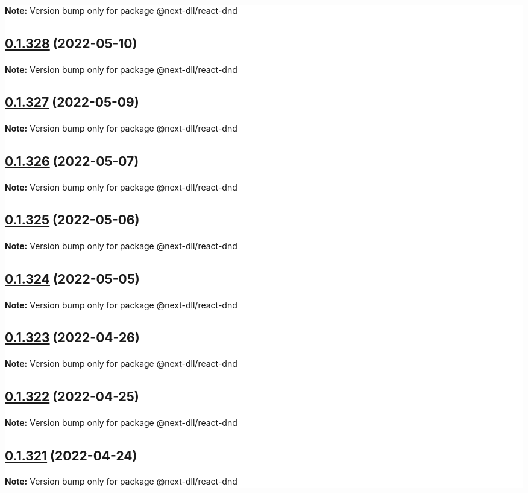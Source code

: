 **Note:** Version bump only for package @next-dll/react-dnd

## [0.1.328](https://github.com/easyops-cn/next-core/compare/@next-dll/react-dnd@0.1.327...@next-dll/react-dnd@0.1.328) (2022-05-10)

**Note:** Version bump only for package @next-dll/react-dnd

## [0.1.327](https://github.com/easyops-cn/next-core/compare/@next-dll/react-dnd@0.1.326...@next-dll/react-dnd@0.1.327) (2022-05-09)

**Note:** Version bump only for package @next-dll/react-dnd

## [0.1.326](https://github.com/easyops-cn/next-core/compare/@next-dll/react-dnd@0.1.325...@next-dll/react-dnd@0.1.326) (2022-05-07)

**Note:** Version bump only for package @next-dll/react-dnd

## [0.1.325](https://github.com/easyops-cn/next-core/compare/@next-dll/react-dnd@0.1.324...@next-dll/react-dnd@0.1.325) (2022-05-06)

**Note:** Version bump only for package @next-dll/react-dnd

## [0.1.324](https://github.com/easyops-cn/next-core/compare/@next-dll/react-dnd@0.1.323...@next-dll/react-dnd@0.1.324) (2022-05-05)

**Note:** Version bump only for package @next-dll/react-dnd

## [0.1.323](https://github.com/easyops-cn/next-core/compare/@next-dll/react-dnd@0.1.322...@next-dll/react-dnd@0.1.323) (2022-04-26)

**Note:** Version bump only for package @next-dll/react-dnd

## [0.1.322](https://github.com/easyops-cn/next-core/compare/@next-dll/react-dnd@0.1.321...@next-dll/react-dnd@0.1.322) (2022-04-25)

**Note:** Version bump only for package @next-dll/react-dnd

## [0.1.321](https://github.com/easyops-cn/next-core/compare/@next-dll/react-dnd@0.1.320...@next-dll/react-dnd@0.1.321) (2022-04-24)

**Note:** Version bump only for package @next-dll/react-dnd
